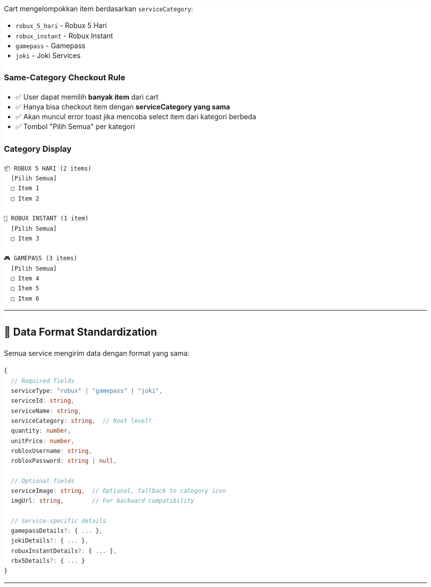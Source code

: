 Cart mengelompokkan item berdasarkan `serviceCategory`:

- `robux_5_hari` - Robux 5 Hari
- `robux_instant` - Robux Instant
- `gamepass` - Gamepass
- `joki` - Joki Services

### Same-Category Checkout Rule

- ✅ User dapat memilih **banyak item** dari cart
- ✅ Hanya bisa checkout item dengan **serviceCategory yang sama**
- ✅ Akan muncul error toast jika mencoba select item dari kategori berbeda
- ✅ Tombol "Pilih Semua" per kategori

### Category Display

```
📦 ROBUX 5 HARI (2 items)
  [Pilih Semua]
  □ Item 1
  □ Item 2

💎 ROBUX INSTANT (1 item)
  [Pilih Semua]
  □ Item 3

🎮 GAMEPASS (3 items)
  [Pilih Semua]
  □ Item 4
  □ Item 5
  □ Item 6
```

---

## 📝 Data Format Standardization

Semua service mengirim data dengan format yang sama:

```typescript
{
  // Required fields
  serviceType: "robux" | "gamepass" | "joki",
  serviceId: string,
  serviceName: string,
  serviceCategory: string,  // Root level!
  quantity: number,
  unitPrice: number,
  robloxUsername: string,
  robloxPassword: string | null,

  // Optional fields
  serviceImage: string,  // Optional, fallback to category icon
  imgUrl: string,        // For backward compatibility

  // Service-specific details
  gamepassDetails?: { ... },
  jokiDetails?: { ... },
  robuxInstantDetails?: { ... },
  rbx5Details?: { ... }
}
```

---